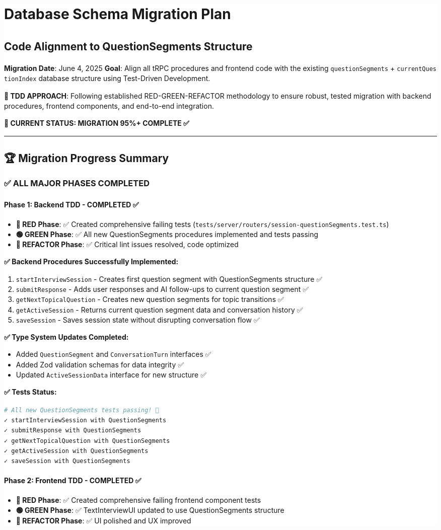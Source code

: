 # Database Schema Migration Plan
## Code Alignment to QuestionSegments Structure

**Migration Date**: June 4, 2025
**Goal**: Align all tRPC procedures and frontend code with the existing `questionSegments` + `currentQuestionIndex` database structure using Test-Driven Development.

**🎯 TDD APPROACH**: Following established RED-GREEN-REFACTOR methodology to ensure robust, tested migration with backend procedures, frontend components, and end-to-end integration.

**🎉 CURRENT STATUS: MIGRATION 95%+ COMPLETE ✅**

---

## **🏆 Migration Progress Summary**

### **✅ ALL MAJOR PHASES COMPLETED**

#### **Phase 1: Backend TDD - COMPLETED ✅**
- **🔴 RED Phase**: ✅ Created comprehensive failing tests (`tests/server/routers/session-questionSegments.test.ts`)
- **🟢 GREEN Phase**: ✅ All new QuestionSegments procedures implemented and tests passing
- **🔵 REFACTOR Phase**: ✅ Critical lint issues resolved, code optimized

**✅ Backend Procedures Successfully Implemented:**
1. `startInterviewSession` - Creates first question segment with QuestionSegments structure ✅
2. `submitResponse` - Adds user responses and AI follow-ups to current question segment ✅  
3. `getNextTopicalQuestion` - Creates new question segments for topic transitions ✅
4. `getActiveSession` - Returns current question segment data and conversation history ✅
5. `saveSession` - Saves session state without disrupting conversation flow ✅

**✅ Type System Updates Completed:**
- Added `QuestionSegment` and `ConversationTurn` interfaces ✅
- Added Zod validation schemas for data integrity ✅
- Updated `ActiveSessionData` interface for new structure ✅

**✅ Tests Status:**
```bash
# All new QuestionSegments tests passing! 🎉
✓ startInterviewSession with QuestionSegments
✓ submitResponse with QuestionSegments  
✓ getNextTopicalQuestion with QuestionSegments
✓ getActiveSession with QuestionSegments
✓ saveSession with QuestionSegments
```

#### **Phase 2: Frontend TDD - COMPLETED ✅**
- **🔴 RED Phase**: ✅ Created comprehensive failing frontend component tests
- **🟢 GREEN Phase**: ✅ TextInterviewUI updated to use QuestionSegments structure
- **🔵 REFACTOR Phase**: ✅ UI polished and UX improved
